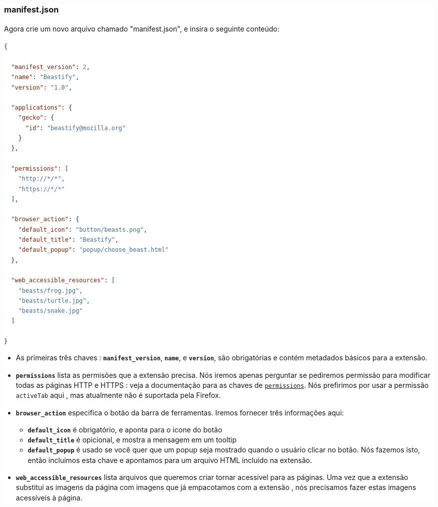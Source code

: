 ### manifest.json

Agora crie um novo arquivo chamado "manifest.json", e insira o seguinte conteúdo:

```json
{

  "manifest_version": 2,
  "name": "Beastify",
  "version": "1.0",

  "applications": {
    "gecko": {
      "id": "beastify@mozilla.org"
    }
  },

  "permissions": [
    "http://*/*",
    "https://*/*"
  ],

  "browser_action": {
    "default_icon": "button/beasts.png",
    "default_title": "Beastify",
    "default_popup": "popup/choose_beast.html"
  },

  "web_accessible_resources": [
    "beasts/frog.jpg",
    "beasts/turtle.jpg",
    "beasts/snake.jpg"
  ]

}
```

- As primeiras três chaves : **`manifest_version`**, **`name`**, e **`version`**, são obrigatórias e contém metadados básicos para a extensão.
- **`permissions`** lista as permisões que a extensão precisa. Nós iremos apenas perguntar se pediremos permissão para modificar todas as páginas HTTP e HTTPS : veja a documentação para as chaves de [`permissions`](/en-US/docs/Mozilla/Add-ons/WebExtensions/manifest.json/permissions). Nós prefirimos por usar a permissão `activeTab` aqui , mas atualmente não é suportada pela Firefox.
- **`browser_action`** especifica o botão da barra de ferramentas. Iremos fornecer três informações aqui:

  - **`default_icon`** é obrigatório, e aponta para o icone do botão
  - **`default_title`** é opicional, e mostra a mensagem em um tooltip
  - **`default_popup`** é usado se você quer que um popup seja mostrado quando o usuário clicar no botão. Nós fazemos isto, então incluímos esta chave e apontamos para um arquivo HTML incluído na extensão.

- **`web_accessible_resources`** lista arquivos que queremos criar tornar acessível para as páginas. Uma vez que a extensão substitui as imagens da página com imagens que já empacotamos com a extensão , nós precisamos fazer estas imagens acessíveis à página.
